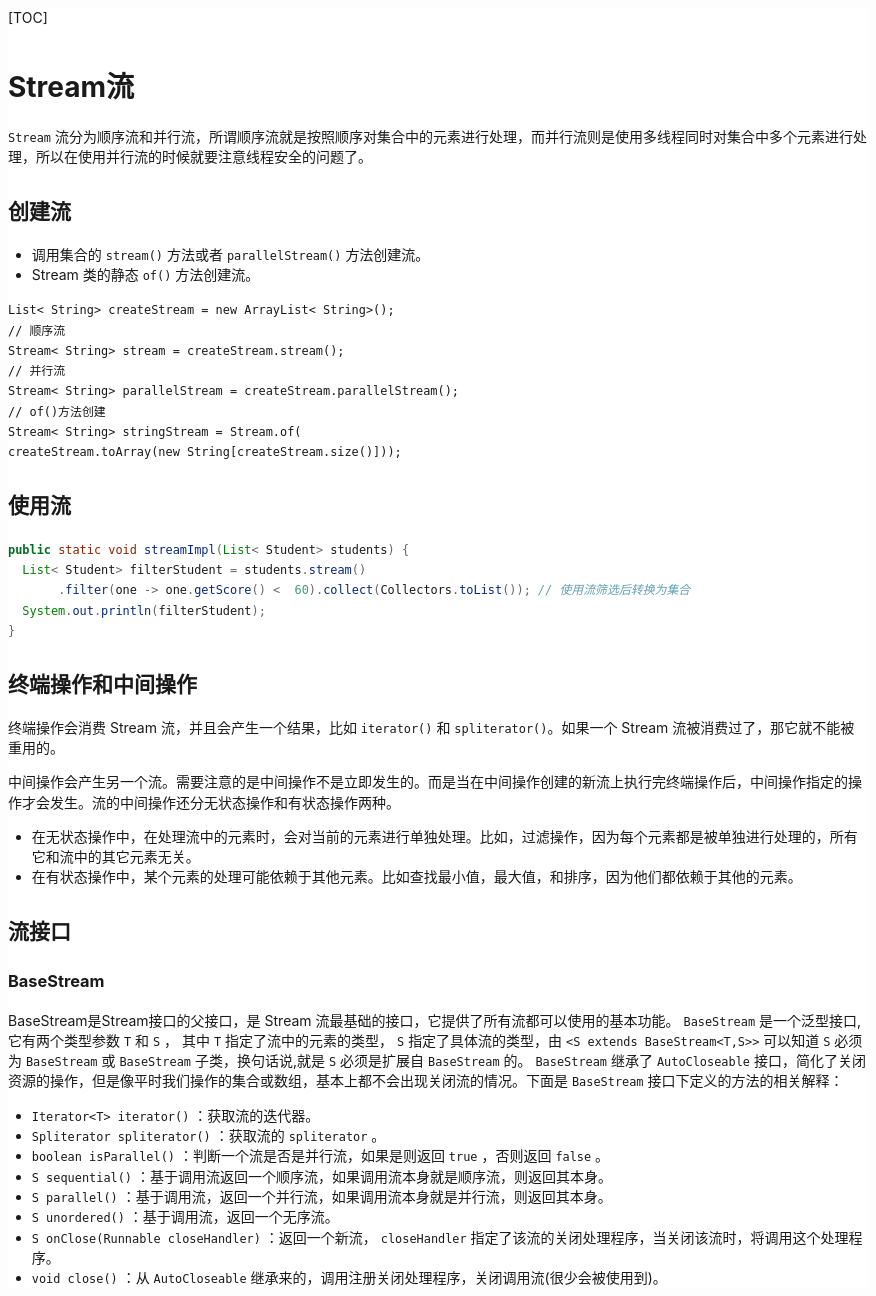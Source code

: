 [TOC]

# Stream流

`Stream` 流分为顺序流和并行流，所谓顺序流就是按照顺序对集合中的元素进行处理，而并行流则是使用多线程同时对集合中多个元素进行处理，所以在使用并行流的时候就要注意线程安全的问题了。

## 创建流

- 调用集合的 `stream()` 方法或者 `parallelStream()` 方法创建流。
- Stream 类的静态 `of()` 方法创建流。

```
List< String> createStream = new ArrayList< String>();
// 顺序流
Stream< String> stream = createStream.stream();
// 并行流
Stream< String> parallelStream = createStream.parallelStream();
// of()方法创建
Stream< String> stringStream = Stream.of(
createStream.toArray(new String[createStream.size()]));
```

## 使用流

```java
public static void streamImpl(List< Student> students) {
  List< Student> filterStudent = students.stream()
       .filter(one -> one.getScore() <  60).collect(Collectors.toList()); // 使用流筛选后转换为集合
  System.out.println(filterStudent);
}
```

## 终端操作和中间操作

终端操作会消费 Stream 流，并且会产生一个结果，比如 `iterator()` 和 `spliterator()`。如果一个 Stream 流被消费过了，那它就不能被重用的。

中间操作会产生另一个流。需要注意的是中间操作不是立即发生的。而是当在中间操作创建的新流上执行完终端操作后，中间操作指定的操作才会发生。流的中间操作还分无状态操作和有状态操作两种。

- 在无状态操作中，在处理流中的元素时，会对当前的元素进行单独处理。比如，过滤操作，因为每个元素都是被单独进行处理的，所有它和流中的其它元素无关。
- 在有状态操作中，某个元素的处理可能依赖于其他元素。比如查找最小值，最大值，和排序，因为他们都依赖于其他的元素。

## 流接口

### BaseStream 

BaseStream是Stream接口的父接口，是 Stream 流最基础的接口，它提供了所有流都可以使用的基本功能。 `BaseStream` 是一个泛型接口,它有两个类型参数 `T` 和 `S` ， 其中 `T` 指定了流中的元素的类型， `S` 指定了具体流的类型，由 `<S extends BaseStream<T,S>>` 可以知道 `S` 必须为 `BaseStream` 或 `BaseStream` 子类，换句话说,就是 `S` 必须是扩展自 `BaseStream` 的。 `BaseStream` 继承了 `AutoCloseable` 接口，简化了关闭资源的操作，但是像平时我们操作的集合或数组，基本上都不会出现关闭流的情况。下面是 `BaseStream` 接口下定义的方法的相关解释：

- `Iterator<T> iterator()` ：获取流的迭代器。
- `Spliterator spliterator()` ：获取流的 `spliterator` 。
- `boolean isParallel()` ：判断一个流是否是并行流，如果是则返回 `true` ，否则返回 `false` 。
- `S sequential()` ：基于调用流返回一个顺序流，如果调用流本身就是顺序流，则返回其本身。
- `S parallel()` ：基于调用流，返回一个并行流，如果调用流本身就是并行流，则返回其本身。
- `S unordered()` ：基于调用流，返回一个无序流。
- `S onClose(Runnable closeHandler)` ：返回一个新流， `closeHandler` 指定了该流的关闭处理程序，当关闭该流时，将调用这个处理程序。
- `void close()` ：从 `AutoCloseable` 继承来的，调用注册关闭处理程序，关闭调用流(很少会被使用到)。
